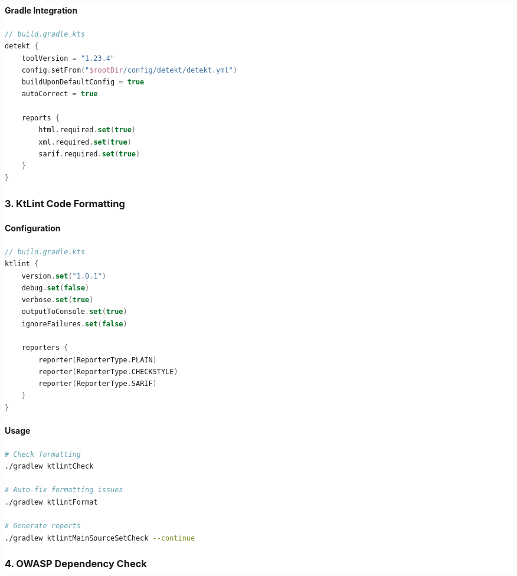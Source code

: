 #### Gradle Integration

```kotlin
// build.gradle.kts
detekt {
    toolVersion = "1.23.4"
    config.setFrom("$rootDir/config/detekt/detekt.yml")
    buildUponDefaultConfig = true
    autoCorrect = true

    reports {
        html.required.set(true)
        xml.required.set(true)
        sarif.required.set(true)
    }
}
```

### 3. KtLint Code Formatting

#### Configuration

```kotlin
// build.gradle.kts
ktlint {
    version.set("1.0.1")
    debug.set(false)
    verbose.set(true)
    outputToConsole.set(true)
    ignoreFailures.set(false)

    reporters {
        reporter(ReporterType.PLAIN)
        reporter(ReporterType.CHECKSTYLE)
        reporter(ReporterType.SARIF)
    }
}
```

#### Usage

```bash
# Check formatting
./gradlew ktlintCheck

# Auto-fix formatting issues
./gradlew ktlintFormat

# Generate reports
./gradlew ktlintMainSourceSetCheck --continue
```

### 4. OWASP Dependency Check
